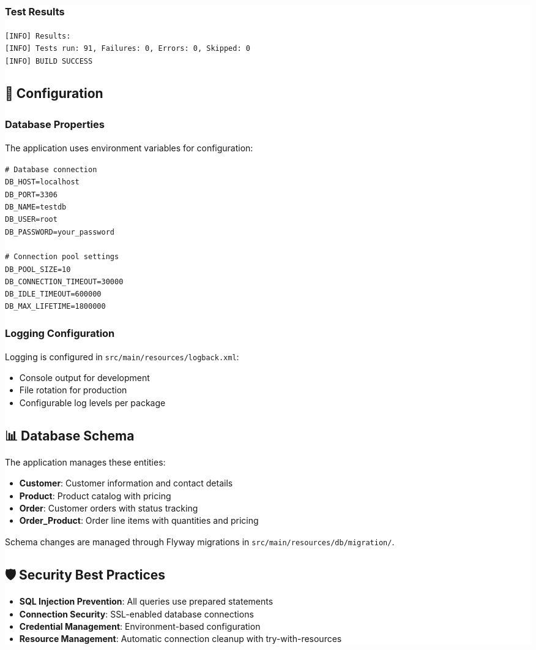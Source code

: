 ### Test Results

```
[INFO] Results:
[INFO] Tests run: 91, Failures: 0, Errors: 0, Skipped: 0
[INFO] BUILD SUCCESS
```

## 🔧 Configuration

### Database Properties

The application uses environment variables for configuration:

```properties
# Database connection
DB_HOST=localhost
DB_PORT=3306
DB_NAME=testdb
DB_USER=root
DB_PASSWORD=your_password

# Connection pool settings
DB_POOL_SIZE=10
DB_CONNECTION_TIMEOUT=30000
DB_IDLE_TIMEOUT=600000
DB_MAX_LIFETIME=1800000
```

### Logging Configuration

Logging is configured in `src/main/resources/logback.xml`:
- Console output for development
- File rotation for production
- Configurable log levels per package

## 📊 Database Schema

The application manages these entities:

- **Customer**: Customer information and contact details
- **Product**: Product catalog with pricing
- **Order**: Customer orders with status tracking
- **Order_Product**: Order line items with quantities and pricing

Schema changes are managed through Flyway migrations in `src/main/resources/db/migration/`.

## 🛡️ Security Best Practices

- **SQL Injection Prevention**: All queries use prepared statements
- **Connection Security**: SSL-enabled database connections
- **Credential Management**: Environment-based configuration
- **Resource Management**: Automatic connection cleanup with try-with-resources
